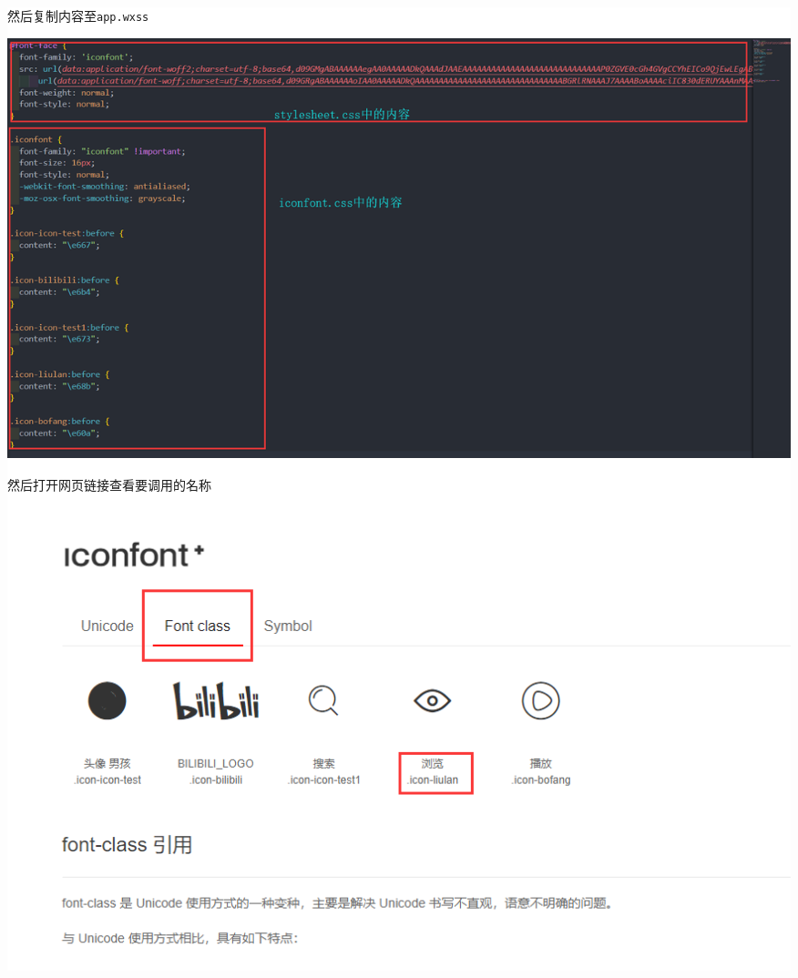 然后复制内容至`app.wxss`

![1565012565108](/../img/assets_2019/1565012565108.png)

然后打开网页链接查看要调用的名称

![](/../img/assets_2019/1565012607410.png)
